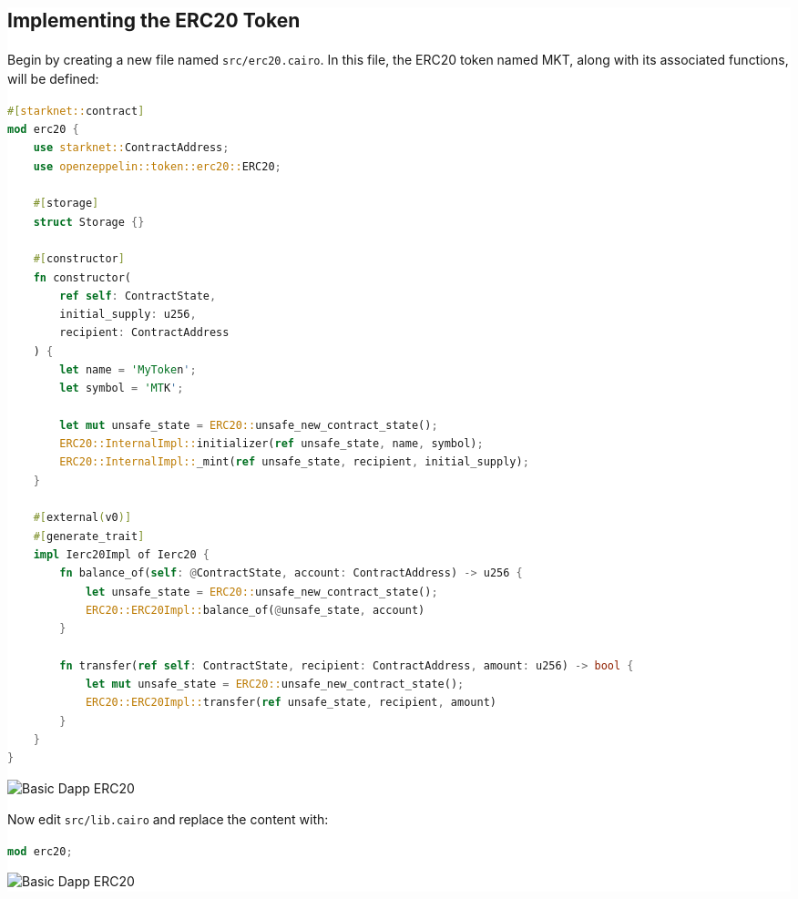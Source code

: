 ## Implementing the ERC20 Token

Begin by creating a new file named `src/erc20.cairo`. In this file, the ERC20 token named MKT, along with its associated functions, will be defined:

```rust
#[starknet::contract]
mod erc20 {
    use starknet::ContractAddress;
    use openzeppelin::token::erc20::ERC20;

    #[storage]
    struct Storage {}

    #[constructor]
    fn constructor(
        ref self: ContractState,
        initial_supply: u256,
        recipient: ContractAddress
    ) {
        let name = 'MyToken';
        let symbol = 'MTK';

        let mut unsafe_state = ERC20::unsafe_new_contract_state();
        ERC20::InternalImpl::initializer(ref unsafe_state, name, symbol);
        ERC20::InternalImpl::_mint(ref unsafe_state, recipient, initial_supply);
    }

    #[external(v0)]
    #[generate_trait]
    impl Ierc20Impl of Ierc20 {
        fn balance_of(self: @ContractState, account: ContractAddress) -> u256 {
            let unsafe_state = ERC20::unsafe_new_contract_state();
            ERC20::ERC20Impl::balance_of(@unsafe_state, account)
        }

        fn transfer(ref self: ContractState, recipient: ContractAddress, amount: u256) -> bool {
            let mut unsafe_state = ERC20::unsafe_new_contract_state();
            ERC20::ERC20Impl::transfer(ref unsafe_state, recipient, amount)
        }
    }
}
```

![Basic Dapp ERC20](../../../img/ch02-basic-dapp-erc20\_js.png)

Now edit `src/lib.cairo` and replace the content with:

```rust
mod erc20;
```

![Basic Dapp ERC20](../../../img/ch02-basic-dapp-erc20\_lib\_js.png)

